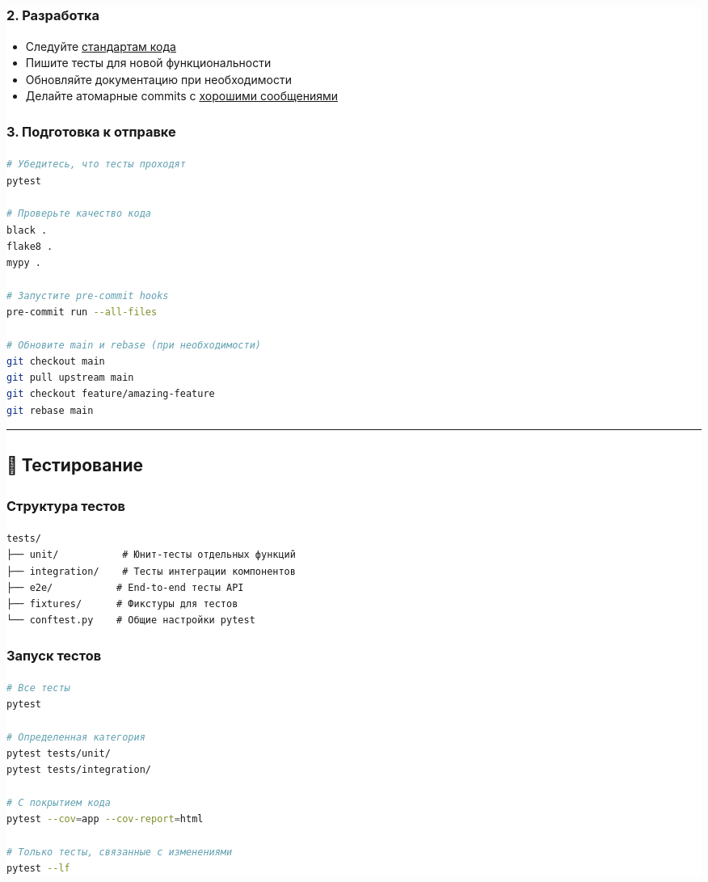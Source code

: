 ### 2. Разработка

- Следуйте [стандартам кода](#-стандарты-кода)
- Пишите тесты для новой функциональности
- Обновляйте документацию при необходимости
- Делайте атомарные commits с [хорошими сообщениями](#️-commit-messages)

### 3. Подготовка к отправке

```bash
# Убедитесь, что тесты проходят
pytest

# Проверьте качество кода
black .
flake8 .
mypy .

# Запустите pre-commit hooks
pre-commit run --all-files

# Обновите main и rebase (при необходимости)
git checkout main
git pull upstream main
git checkout feature/amazing-feature
git rebase main
```

---

## 🧪 Тестирование

### Структура тестов

```
tests/
├── unit/           # Юнит-тесты отдельных функций
├── integration/    # Тесты интеграции компонентов
├── e2e/           # End-to-end тесты API
├── fixtures/      # Фикстуры для тестов
└── conftest.py    # Общие настройки pytest
```

### Запуск тестов

```bash
# Все тесты
pytest

# Определенная категория
pytest tests/unit/
pytest tests/integration/

# С покрытием кода
pytest --cov=app --cov-report=html

# Только тесты, связанные с изменениями
pytest --lf
```

